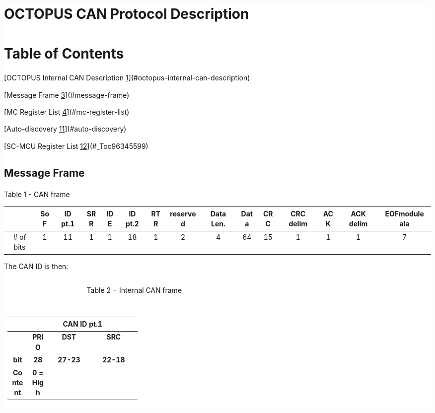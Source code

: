 # OCTOPUS CAN Protocol Description

# Table of Contents

[OCTOPUS Internal CAN Description [1](#octopus-internal-can-description)](#octopus-internal-can-description)

[Message Frame [3](#message-frame)](#message-frame)

[MC Register List [4](#mc-register-list)](#mc-register-list)

[Auto-discovery [11](#auto-discovery)](#auto-discovery)

[SC-MCU Register List [12](#_Toc96345599)](#_Toc96345599)

## Message Frame

Table 1 - CAN frame

|            |  SoF  | ID pt.1 |  SRR  |  IDE  | ID pt.2 |  RTR  | reserved | Data Len. | Data  |  CRC  | CRC delim |  ACK  | ACK delim | EOFmodule ala |
| :--------: | :---: | :-----: | :---: | :---: | :-----: | :---: | :------: | :-------: | :---: | :---: | :-------: | :---: | :-------: | :-----------: |
| \# of bits |   1   |   11    |   1   |   1   |   18    |   1   |    2     |     4     |  64   |  15   |     1     |   1   |     1     |       7       |

The CAN ID is then:

<table>
  <caption><p>Table 2 - Internal CAN frame</p></caption>
  <colgroup>
    <col style="width: 52%" />
    <col style="width: 47%" />
  </colgroup>
  <thead>
    <tr>
      <th><table>
          <colgroup>
            <col style="width: 15%" />
            <col style="width: 15%" />
            <col style="width: 13%" />
            <col style="width: 18%" />
            <col style="width: 13%" />
            <col style="width: 22%" />
          </colgroup>
          <thead>
            <tr>
              <th style="text-align: center;"></th>
              <th colspan="5" style="text-align: center;">CAN ID pt.1</th>
            </tr>
          </thead>
          <tbody>
            <tr>
              <td style="text-align: center;"></td>
              <td style="text-align: center;"><strong>PRIO</strong></td>
              <td colspan="2" style="text-align: center;"><strong>DST</strong></td>
              <td colspan="2" style="text-align: center;"><strong>SRC</strong></td>
            </tr>
            <tr>
              <td style="text-align: center;"><strong>bit</strong></td>
              <td style="text-align: center;">28</td>
              <td colspan="2" style="text-align: center;">27-23</td>
              <td colspan="2" style="text-align: center;">22-18</td>
            </tr>
            <tr>
              <td rowspan="4" style="text-align: center;"><strong>Content</strong></td>
              <td style="text-align: center;">0 = High</td>